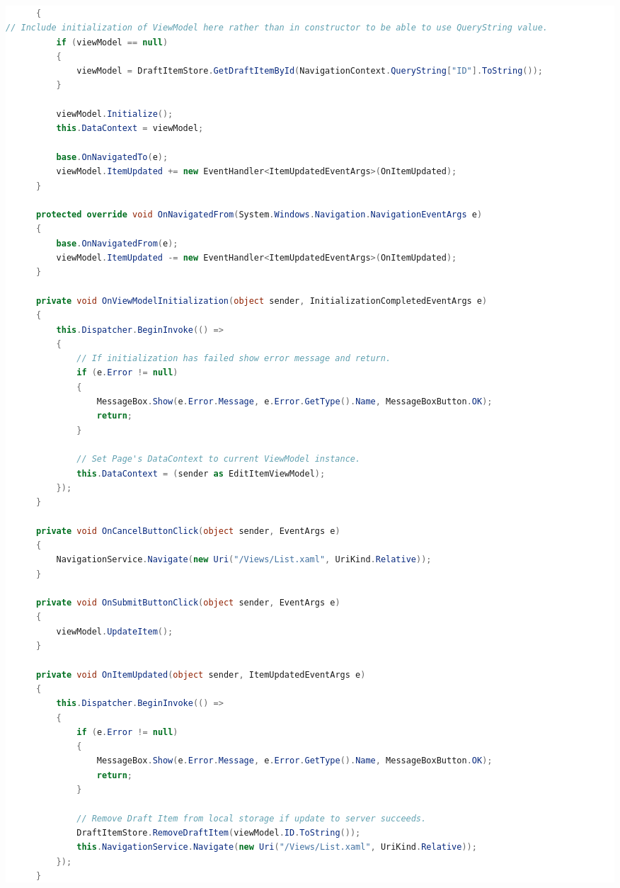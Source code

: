   ```cs
        {
 // Include initialization of ViewModel here rather than in constructor to be able to use QueryString value.
            if (viewModel == null)
            {
                viewModel = DraftItemStore.GetDraftItemById(NavigationContext.QueryString["ID"].ToString());
            }

            viewModel.Initialize();
            this.DataContext = viewModel;

            base.OnNavigatedTo(e);
            viewModel.ItemUpdated += new EventHandler<ItemUpdatedEventArgs>(OnItemUpdated);
        }

        protected override void OnNavigatedFrom(System.Windows.Navigation.NavigationEventArgs e)
        {
            base.OnNavigatedFrom(e);
            viewModel.ItemUpdated -= new EventHandler<ItemUpdatedEventArgs>(OnItemUpdated);
        }

        private void OnViewModelInitialization(object sender, InitializationCompletedEventArgs e)
        {
            this.Dispatcher.BeginInvoke(() =>
            {
                // If initialization has failed show error message and return.
                if (e.Error != null)
                {
                    MessageBox.Show(e.Error.Message, e.Error.GetType().Name, MessageBoxButton.OK);
                    return;
                }

                // Set Page's DataContext to current ViewModel instance.
                this.DataContext = (sender as EditItemViewModel);
            });
        }

        private void OnCancelButtonClick(object sender, EventArgs e)
        {
            NavigationService.Navigate(new Uri("/Views/List.xaml", UriKind.Relative));
        }

        private void OnSubmitButtonClick(object sender, EventArgs e)
        {
            viewModel.UpdateItem();
        }

        private void OnItemUpdated(object sender, ItemUpdatedEventArgs e)
        {
            this.Dispatcher.BeginInvoke(() =>
            {
                if (e.Error != null)
                {
                    MessageBox.Show(e.Error.Message, e.Error.GetType().Name, MessageBoxButton.OK);
                    return;
                }

                // Remove Draft Item from local storage if update to server succeeds.
                DraftItemStore.RemoveDraftItem(viewModel.ID.ToString());
                this.NavigationService.Navigate(new Uri("/Views/List.xaml", UriKind.Relative));
            });
        }
  ```